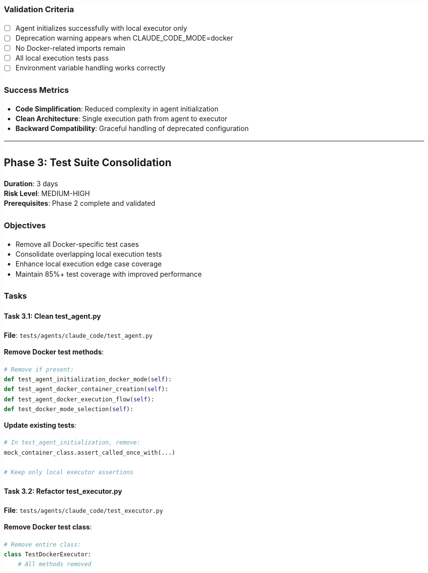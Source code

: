 ### Validation Criteria
- [ ] Agent initializes successfully with local executor only
- [ ] Deprecation warning appears when CLAUDE_CODE_MODE=docker
- [ ] No Docker-related imports remain
- [ ] All local execution tests pass
- [ ] Environment variable handling works correctly

### Success Metrics
- **Code Simplification**: Reduced complexity in agent initialization
- **Clean Architecture**: Single execution path from agent to executor
- **Backward Compatibility**: Graceful handling of deprecated configuration

---

## Phase 3: Test Suite Consolidation
**Duration**: 3 days  
**Risk Level**: MEDIUM-HIGH  
**Prerequisites**: Phase 2 complete and validated  

### Objectives
- Remove all Docker-specific test cases
- Consolidate overlapping local execution tests
- Enhance local execution edge case coverage
- Maintain 85%+ test coverage with improved performance

### Tasks

#### Task 3.1: Clean test_agent.py
**File**: `tests/agents/claude_code/test_agent.py`

**Remove Docker test methods**:
```python
# Remove if present:
def test_agent_initialization_docker_mode(self):
def test_agent_docker_container_creation(self):
def test_agent_docker_execution_flow(self):
def test_docker_mode_selection(self):
```

**Update existing tests**:
```python
# In test_agent_initialization, remove:
mock_container_class.assert_called_once_with(...)

# Keep only local executor assertions
```

#### Task 3.2: Refactor test_executor.py
**File**: `tests/agents/claude_code/test_executor.py`

**Remove Docker test class**:
```python
# Remove entire class:
class TestDockerExecutor:
    # All methods removed
```
